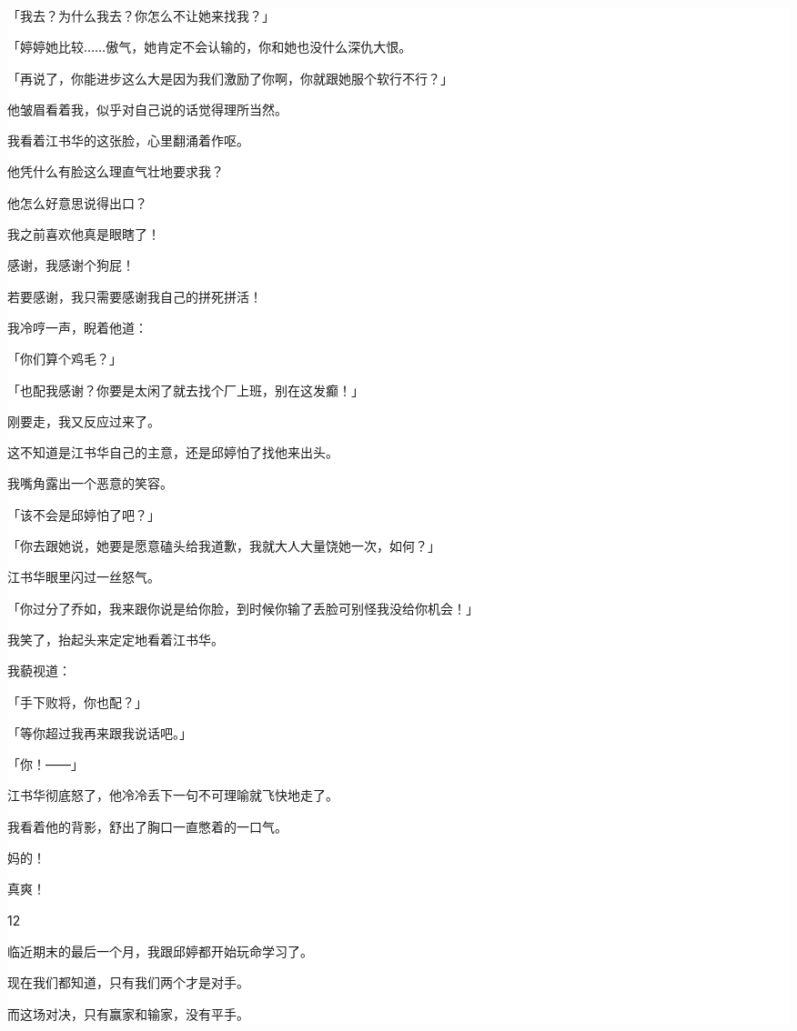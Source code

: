 「我去？为什么我去？你怎么不让她来找我？」

「婷婷她比较……傲气，她肯定不会认输的，你和她也没什么深仇大恨。

「再说了，你能进步这么大是因为我们激励了你啊，你就跟她服个软行不行？」

他皱眉看着我，似乎对自己说的话觉得理所当然。

我看着江书华的这张脸，心里翻涌着作呕。

他凭什么有脸这么理直气壮地要求我？

他怎么好意思说得出口？

我之前喜欢他真是眼瞎了！

感谢，我感谢个狗屁！

若要感谢，我只需要感谢我自己的拼死拼活！

我冷哼一声，睨着他道：

「你们算个鸡毛？」

「也配我感谢？你要是太闲了就去找个厂上班，别在这发癫！」

刚要走，我又反应过来了。

这不知道是江书华自己的主意，还是邱婷怕了找他来出头。

我嘴角露出一个恶意的笑容。

「该不会是邱婷怕了吧？」

「你去跟她说，她要是愿意磕头给我道歉，我就大人大量饶她一次，如何？」

江书华眼里闪过一丝怒气。

「你过分了乔如，我来跟你说是给你脸，到时候你输了丢脸可别怪我没给你机会！」

我笑了，抬起头来定定地看着江书华。

我藐视道：

「手下败将，你也配？」

「等你超过我再来跟我说话吧。」

「你！——」

江书华彻底怒了，他冷冷丢下一句不可理喻就飞快地走了。

我看着他的背影，舒出了胸口一直憋着的一口气。

妈的！

真爽！

12

临近期末的最后一个月，我跟邱婷都开始玩命学习了。

现在我们都知道，只有我们两个才是对手。

而这场对决，只有赢家和输家，没有平手。
